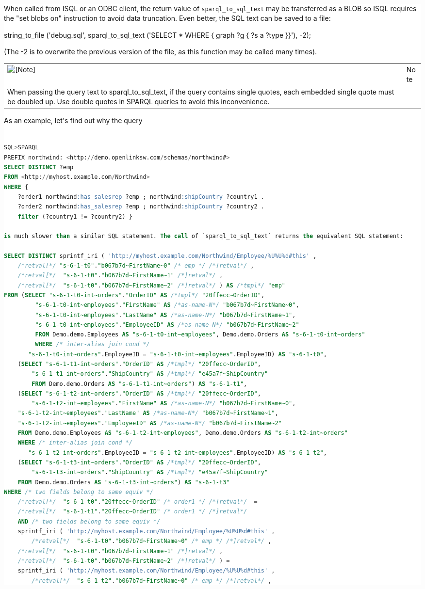 When called from ISQL or an ODBC client, the return value of `sparql_to_sql_text` may be transferred as a BLOB so ISQL requires the "set blobs on" instruction to avoid data truncation. Even better, the SQL text can be saved to a file:

string_to_file ('debug.sql', sparql_to_sql_text ('SELECT * WHERE { graph ?g { ?s a ?type }}'), -2);

(The -2 is to overwrite the previous version of the file, as this function may be called many times).

|   |   |
|---|---|
|![[Note]](https://docs.openlinksw.com/virtuoso/sparqldebug/images/note.png)|Note|
|When passing the query text to sparql_to_sql_text, if the query contains single quotes, each embedded single quote must be doubled up. Use double quotes in SPARQL queries to avoid this inconvenience.|

As an example, let's find out why the query
```sql

SQL>SPARQL
PREFIX northwind: <http://demo.openlinksw.com/schemas/northwind#>
SELECT DISTINCT ?emp
FROM <http://myhost.example.com/Northwind>
WHERE {
    ?order1 northwind:has_salesrep ?emp ; northwind:shipCountry ?country1 .
    ?order2 northwind:has_salesrep ?emp ; northwind:shipCountry ?country2 .
    filter (?country1 != ?country2) }

is much slower than a similar SQL statement. The call of `sparql_to_sql_text` returns the equivalent SQL statement:

SELECT DISTINCT sprintf_iri ( 'http://myhost.example.com/Northwind/Employee/%U%U%d#this' ,
    /*retval[*/ "s-6-1-t0"."b067b7d~FirstName~0" /* emp */ /*]retval*/ ,
    /*retval[*/  "s-6-1-t0"."b067b7d~FirstName~1" /*]retval*/ ,
    /*retval[*/  "s-6-1-t0"."b067b7d~FirstName~2" /*]retval*/ ) AS /*tmpl*/ "emp"
FROM (SELECT "s-6-1-t0-int~orders"."OrderID" AS /*tmpl*/ "20ffecc~OrderID",
         "s-6-1-t0-int~employees"."FirstName" AS /*as-name-N*/ "b067b7d~FirstName~0",
         "s-6-1-t0-int~employees"."LastName" AS /*as-name-N*/ "b067b7d~FirstName~1",
         "s-6-1-t0-int~employees"."EmployeeID" AS /*as-name-N*/ "b067b7d~FirstName~2"
         FROM Demo.demo.Employees AS "s-6-1-t0-int~employees", Demo.demo.Orders AS "s-6-1-t0-int~orders"
         WHERE /* inter-alias join cond */
       "s-6-1-t0-int~orders".EmployeeID = "s-6-1-t0-int~employees".EmployeeID) AS "s-6-1-t0",
    (SELECT "s-6-1-t1-int~orders"."OrderID" AS /*tmpl*/ "20ffecc~OrderID",
        "s-6-1-t1-int~orders"."ShipCountry" AS /*tmpl*/ "e45a7f~ShipCountry"
        FROM Demo.demo.Orders AS "s-6-1-t1-int~orders") AS "s-6-1-t1",
    (SELECT "s-6-1-t2-int~orders"."OrderID" AS /*tmpl*/ "20ffecc~OrderID",
        "s-6-1-t2-int~employees"."FirstName" AS /*as-name-N*/ "b067b7d~FirstName~0",
	"s-6-1-t2-int~employees"."LastName" AS /*as-name-N*/ "b067b7d~FirstName~1",
	"s-6-1-t2-int~employees"."EmployeeID" AS /*as-name-N*/ "b067b7d~FirstName~2"
	FROM Demo.demo.Employees AS "s-6-1-t2-int~employees", Demo.demo.Orders AS "s-6-1-t2-int~orders"
    WHERE /* inter-alias join cond */
       "s-6-1-t2-int~orders".EmployeeID = "s-6-1-t2-int~employees".EmployeeID) AS "s-6-1-t2",
    (SELECT "s-6-1-t3-int~orders"."OrderID" AS /*tmpl*/ "20ffecc~OrderID",
        "s-6-1-t3-int~orders"."ShipCountry" AS /*tmpl*/ "e45a7f~ShipCountry"
    FROM Demo.demo.Orders AS "s-6-1-t3-int~orders") AS "s-6-1-t3"
WHERE /* two fields belong to same equiv */
    /*retval[*/  "s-6-1-t0"."20ffecc~OrderID" /* order1 */ /*]retval*/  =
    /*retval[*/  "s-6-1-t1"."20ffecc~OrderID" /* order1 */ /*]retval*/
    AND /* two fields belong to same equiv */
    sprintf_iri ( 'http://myhost.example.com/Northwind/Employee/%U%U%d#this' ,
        /*retval[*/  "s-6-1-t0"."b067b7d~FirstName~0" /* emp */ /*]retval*/ ,
	/*retval[*/  "s-6-1-t0"."b067b7d~FirstName~1" /*]retval*/ ,
	/*retval[*/  "s-6-1-t0"."b067b7d~FirstName~2" /*]retval*/ ) =
    sprintf_iri ( 'http://myhost.example.com/Northwind/Employee/%U%U%d#this' ,
        /*retval[*/  "s-6-1-t2"."b067b7d~FirstName~0" /* emp */ /*]retval*/ ,
```